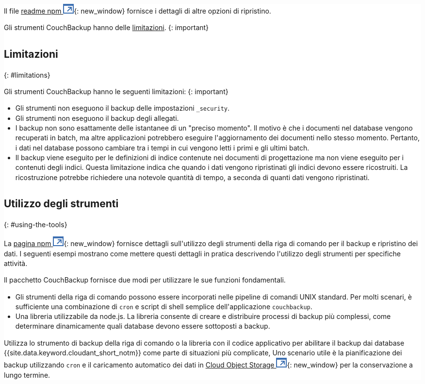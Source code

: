 Il file [readme npm ![Icona link esterno](../images/launch-glyph.svg "Icona link esterno")][npmreadme]{: new_window} fornisce i dettagli di altre opzioni di ripristino.

Gli strumenti CouchBackup hanno delle [limitazioni](#limitations).
{: important}

## Limitazioni
{: #limitations}

Gli strumenti CouchBackup hanno le seguenti limitazioni: 
{: important}

* Gli strumenti non eseguono il backup delle impostazioni `_security`.
* Gli strumenti non eseguono il backup degli allegati.
* I backup non sono esattamente delle istantanee di un "preciso momento".
  Il motivo è che i documenti nel database vengono recuperati in batch,
  ma altre applicazioni potrebbero eseguire l'aggiornamento dei documenti nello stesso momento.
  Pertanto,
  i dati nel database possono cambiare tra i tempi in cui vengono letti i primi e gli ultimi batch.
* Il backup viene eseguito per le definizioni di indice contenute nei documenti di progettazione
  ma non viene eseguito per i contenuti degli indici.
  Questa limitazione indica che quando i dati vengono ripristinati
  gli indici devono essere ricostruiti.
  La ricostruzione potrebbe richiedere una notevole quantità di tempo,
  a seconda di quanti dati vengono ripristinati.

## Utilizzo degli strumenti
{: #using-the-tools}

La [pagina npm ![Icona link esterno](../images/launch-glyph.svg "Icona link esterno")][npmpackage]{: new_window}
fornisce dettagli sull'utilizzo degli strumenti della riga di comando per il backup e ripristino dei dati.
I seguenti esempi mostrano come mettere questi dettagli in pratica
descrivendo l'utilizzo degli strumenti per specifiche attività.

Il pacchetto CouchBackup fornisce due modi per utilizzare le sue funzioni fondamentali.

* Gli strumenti della riga di comando possono essere incorporati nelle pipeline di comandi UNIX standard.
  Per molti scenari, è sufficiente
  una combinazione di `cron` e script di shell semplice dell'applicazione `couchbackup`.
* Una libreria utilizzabile da node.js.
  La libreria consente di creare e distribuire processi di backup più complessi,
  come determinare dinamicamente quali database devono essere sottoposti a backup.

Utilizza lo strumento di backup della riga di comando
o la libreria con il codice applicativo
per abilitare il backup dai database {{site.data.keyword.cloudant_short_notm}} come parte di situazioni più complicate,
Uno scenario utile è la pianificazione dei backup utilizzando `cron`
e il caricamento automatico dei dati in
[Cloud Object Storage ![Icona link esterno](../images/launch-glyph.svg "Icona link esterno")](https://www.ibm.com/cloud/object-storage/solutions?mhq=object%20storage%20public&mhsrc=ibmsearch_a){: new_window}
per la conservazione a lungo termine.


[npmpackage]: https://www.npmjs.com/package/@cloudant/couchbackup
[npmreadme]: https://github.com/cloudant/couchbackup/blob/master/README.md
[cosclient]: https://developer.ibm.com/recipes/tutorials/cloud-object-storage-s3-api-intro/